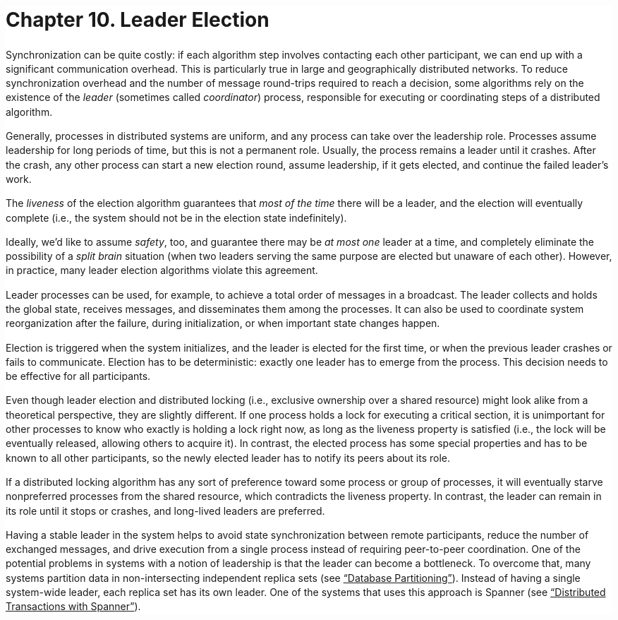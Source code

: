 # Chapter 10. Leader Election

Synchronization can be quite costly: if each algorithm step involves contacting each other participant, we can end up with a significant communication overhead. This is particularly true in large and geographically distributed networks. To reduce synchronization overhead and the number of message round-trips required to reach a decision, some algorithms rely on the existence of the *leader* (sometimes called *coordinator*) process, responsible for executing or coordinating steps of a distributed algorithm.

Generally, processes in distributed systems are uniform, and any process can take over the leadership role. Processes assume leadership for long periods of time, but this is not a permanent role. Usually, the process remains a leader until it crashes. After the crash, any other process can start a new election round, assume leadership, if it gets elected, and continue the failed leader’s work.

The *liveness* of the election algorithm guarantees that *most of the time* there will be a leader, and the election will eventually complete (i.e., the system should not be in the election state indefinitely).

Ideally, we’d like to assume *safety*, too, and guarantee there may be *at most one* leader at a time, and completely eliminate the possibility of a *split brain* situation (when two leaders serving the same purpose are elected but unaware of each other). However, in practice, many leader election algorithms violate this agreement.

Leader processes can be used, for example, to achieve a total order of messages in a broadcast. The leader collects and holds the global state, receives messages, and disseminates them among the processes. It can also be used to coordinate system reorganization after the failure, during initialization, or when important state changes happen.

Election is triggered when the system initializes, and the leader is elected for the first time, or when the previous leader crashes or fails to communicate. Election has to be deterministic: exactly one leader has to emerge from the process. This decision needs to be effective for all participants.

Even though leader election and distributed locking (i.e., exclusive ownership over a shared resource) might look alike from a theoretical perspective, they are slightly different. If one process holds a lock for executing a critical section, it is unimportant for other processes to know who exactly is holding a lock right now, as long as the liveness property is satisfied (i.e., the lock will be eventually released, allowing others to acquire it). In contrast, the elected process has some special properties and has to be known to all other participants, so the newly elected leader has to notify its peers about its role.

If a distributed locking algorithm has any sort of preference toward some process or group of processes, it will eventually starve nonpreferred processes from the shared resource, which contradicts the liveness property. In contrast, the leader can remain in its role until it stops or crashes, and long-lived leaders are preferred.

Having a stable leader in the system helps to avoid state synchronization between remote participants, reduce the number of exchanged messages, and drive execution from a single process instead of requiring peer-to-peer coordination. One of the potential problems in systems with a notion of leadership is that the leader can become a bottleneck. To overcome that, many systems partition data in non-intersecting independent replica sets (see [“Database Partitioning”](https://learning.oreilly.com/library/view/database-internals/9781492040330/ch13.html#database_partitioning)). Instead of having a single system-wide leader, each replica set has its own leader. One of the systems that uses this approach is Spanner (see [“Distributed Transactions with Spanner”](https://learning.oreilly.com/library/view/database-internals/9781492040330/ch13.html#spanner)).
